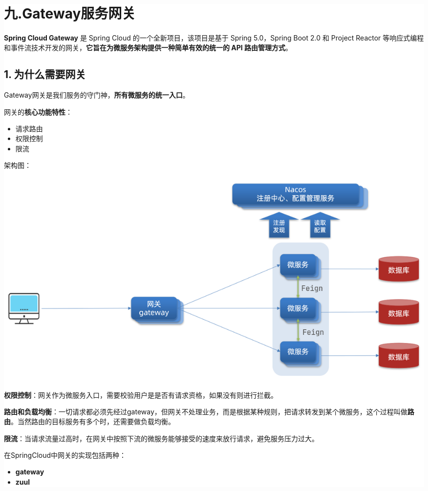 # 九.Gateway服务网关

**Spring Cloud Gateway** 是 Spring Cloud 的一个全新项目，该项目是基于 Spring 5.0，Spring Boot 2.0 和 Project Reactor 等响应式编程和事件流技术开发的网关，**它旨在为微服务架构提供一种简单有效的统一的 API 路由管理方式**。



## 1. 为什么需要网关

Gateway网关是我们服务的守门神，**所有微服务的统一入口**。

网关的**核心功能特性**：

- 请求路由
- 权限控制
- 限流

架构图：

![image-20210714210131152](assets/image-20210714210131152.png)



**权限控制**：网关作为微服务入口，需要校验用户是是否有请求资格，如果没有则进行拦截。

**路由和负载均衡**：一切请求都必须先经过gateway，但网关不处理业务，而是根据某种规则，把请求转发到某个微服务，这个过程叫做**路由**。当然路由的目标服务有多个时，还需要做负载均衡。

**限流**：当请求流量过高时，在网关中按照下流的微服务能够接受的速度来放行请求，避免服务压力过大。



在SpringCloud中网关的实现包括两种：

- **gateway**
- **zuul**
